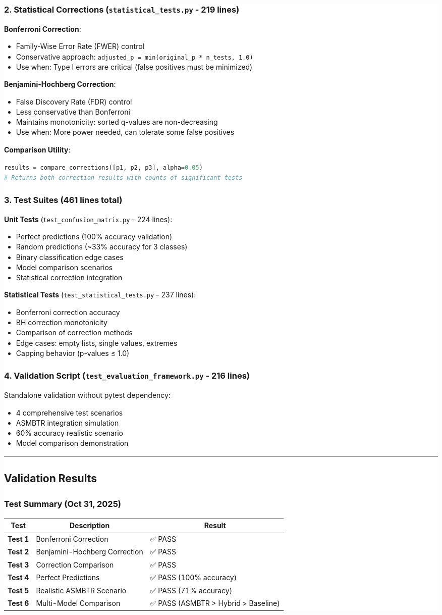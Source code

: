 ### 2. Statistical Corrections (`statistical_tests.py` - 219 lines)

**Bonferroni Correction**:
- Family-Wise Error Rate (FWER) control
- Conservative approach: `adjusted_p = min(original_p * n_tests, 1.0)`
- Use when: Type I errors are critical (false positives must be minimized)

**Benjamini-Hochberg Correction**:
- False Discovery Rate (FDR) control
- Less conservative than Bonferroni
- Maintains monotonicity: sorted q-values are non-decreasing
- Use when: More power needed, can tolerate some false positives

**Comparison Utility**:
```python
results = compare_corrections([p1, p2, p3], alpha=0.05)
# Returns both correction results with counts of significant tests
```

### 3. Test Suites (461 lines total)

**Unit Tests** (`test_confusion_matrix.py` - 224 lines):
- Perfect predictions (100% accuracy validation)
- Random predictions (~33% accuracy for 3 classes)
- Binary classification edge cases
- Model comparison scenarios
- Statistical correction integration

**Statistical Tests** (`test_statistical_tests.py` - 237 lines):
- Bonferroni correction accuracy
- BH correction monotonicity
- Comparison of correction methods
- Edge cases: empty lists, single values, extremes
- Capping behavior (p-values ≤ 1.0)

### 4. Validation Script (`test_evaluation_framework.py` - 216 lines)

Standalone validation without pytest dependency:
- 4 comprehensive test scenarios
- ASMBTR integration simulation
- 60% accuracy realistic scenario
- Model comparison demonstration

---

## Validation Results

### Test Summary (Oct 31, 2025)

| Test | Description | Result |
|------|-------------|--------|
| **Test 1** | Bonferroni Correction | ✅ PASS |
| **Test 2** | Benjamini-Hochberg Correction | ✅ PASS |
| **Test 3** | Correction Comparison | ✅ PASS |
| **Test 4** | Perfect Predictions | ✅ PASS (100% accuracy) |
| **Test 5** | Realistic ASMBTR Scenario | ✅ PASS (71% accuracy) |
| **Test 6** | Multi-Model Comparison | ✅ PASS (ASMBTR > Hybrid > Baseline) |
